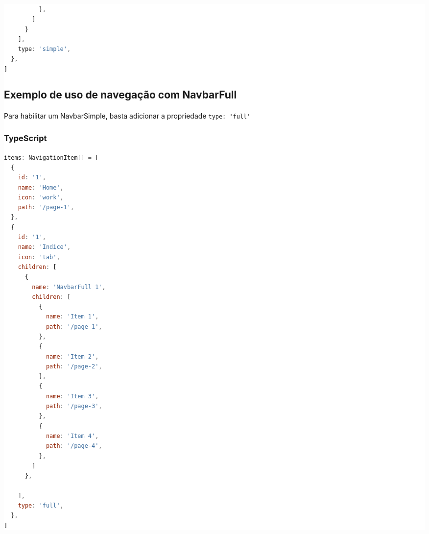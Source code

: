 ```javascript
          },
        ]
      }
    ],
    type: 'simple',
  },
]
```

## Exemplo de uso de navegação com NavbarFull

Para habilitar um NavbarSimple, basta adicionar a propriedade ```type: 'full'```

### TypeScript

```javascript
items: NavigationItem[] = [
  {
    id: '1',
    name: 'Home',
    icon: 'work',
    path: '/page-1',
  },
  {
    id: '1',
    name: 'Indice',
    icon: 'tab',
    children: [
      {
        name: 'NavbarFull 1',
        children: [
          {
            name: 'Item 1',
            path: '/page-1',
          },
          {
            name: 'Item 2',
            path: '/page-2',
          },
          {
            name: 'Item 3',
            path: '/page-3',
          },
          {
            name: 'Item 4',
            path: '/page-4',
          },
        ]
      },

    ],
    type: 'full',
  },
]
```
